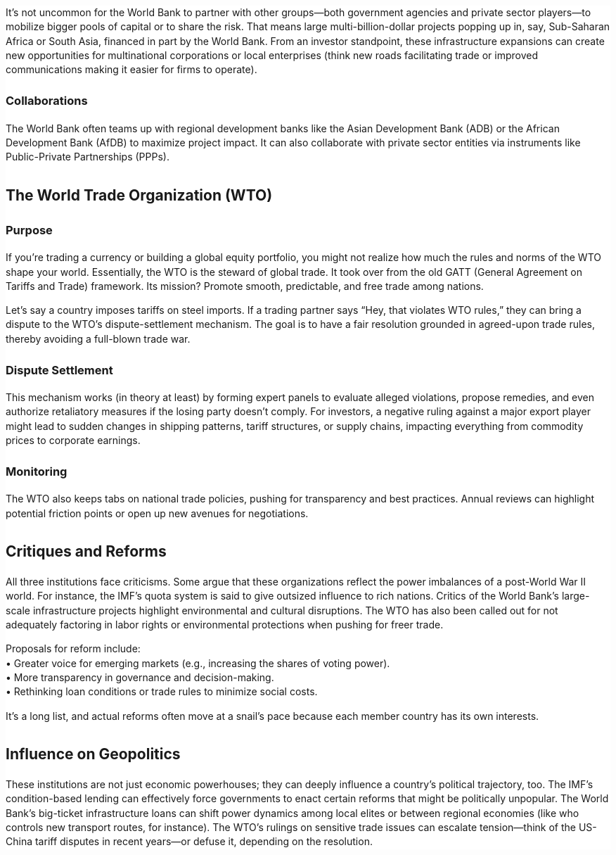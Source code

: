 It’s not uncommon for the World Bank to partner with other groups—both government agencies and private sector players—to mobilize bigger pools of capital or to share the risk. That means large multi-billion-dollar projects popping up in, say, Sub-Saharan Africa or South Asia, financed in part by the World Bank. From an investor standpoint, these infrastructure expansions can create new opportunities for multinational corporations or local enterprises (think new roads facilitating trade or improved communications making it easier for firms to operate).

### Collaborations
The World Bank often teams up with regional development banks like the Asian Development Bank (ADB) or the African Development Bank (AfDB) to maximize project impact. It can also collaborate with private sector entities via instruments like Public-Private Partnerships (PPPs).

## The World Trade Organization (WTO)

### Purpose
If you’re trading a currency or building a global equity portfolio, you might not realize how much the rules and norms of the WTO shape your world. Essentially, the WTO is the steward of global trade. It took over from the old GATT (General Agreement on Tariffs and Trade) framework. Its mission? Promote smooth, predictable, and free trade among nations.

Let’s say a country imposes tariffs on steel imports. If a trading partner says “Hey, that violates WTO rules,” they can bring a dispute to the WTO’s dispute-settlement mechanism. The goal is to have a fair resolution grounded in agreed-upon trade rules, thereby avoiding a full-blown trade war.

### Dispute Settlement
This mechanism works (in theory at least) by forming expert panels to evaluate alleged violations, propose remedies, and even authorize retaliatory measures if the losing party doesn’t comply. For investors, a negative ruling against a major export player might lead to sudden changes in shipping patterns, tariff structures, or supply chains, impacting everything from commodity prices to corporate earnings.

### Monitoring
The WTO also keeps tabs on national trade policies, pushing for transparency and best practices. Annual reviews can highlight potential friction points or open up new avenues for negotiations.

## Critiques and Reforms
All three institutions face criticisms. Some argue that these organizations reflect the power imbalances of a post-World War II world. For instance, the IMF’s quota system is said to give outsized influence to rich nations. Critics of the World Bank’s large-scale infrastructure projects highlight environmental and cultural disruptions. The WTO has also been called out for not adequately factoring in labor rights or environmental protections when pushing for freer trade.

Proposals for reform include:  
• Greater voice for emerging markets (e.g., increasing the shares of voting power).  
• More transparency in governance and decision-making.  
• Rethinking loan conditions or trade rules to minimize social costs.  

It’s a long list, and actual reforms often move at a snail’s pace because each member country has its own interests.

## Influence on Geopolitics
These institutions are not just economic powerhouses; they can deeply influence a country’s political trajectory, too. The IMF’s condition-based lending can effectively force governments to enact certain reforms that might be politically unpopular. The World Bank’s big-ticket infrastructure loans can shift power dynamics among local elites or between regional economies (like who controls new transport routes, for instance). The WTO’s rulings on sensitive trade issues can escalate tension—think of the US-China tariff disputes in recent years—or defuse it, depending on the resolution.
